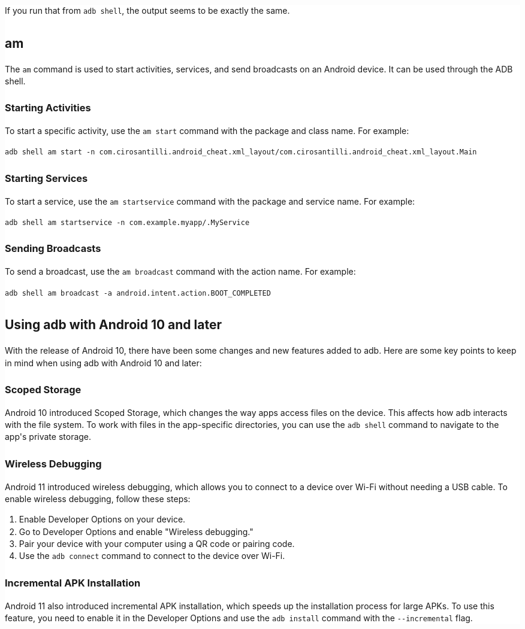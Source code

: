 If you run that from `adb shell`, the output seems to be exactly the same.

## am

The `am` command is used to start activities, services, and send broadcasts on an Android device. It can be used through the ADB shell.

### Starting Activities

To start a specific activity, use the `am start` command with the package and class name. For example:

    adb shell am start -n com.cirosantilli.android_cheat.xml_layout/com.cirosantilli.android_cheat.xml_layout.Main

### Starting Services

To start a service, use the `am startservice` command with the package and service name. For example:

    adb shell am startservice -n com.example.myapp/.MyService

### Sending Broadcasts

To send a broadcast, use the `am broadcast` command with the action name. For example:

    adb shell am broadcast -a android.intent.action.BOOT_COMPLETED

## Using adb with Android 10 and later

With the release of Android 10, there have been some changes and new features added to adb. Here are some key points to keep in mind when using adb with Android 10 and later:

### Scoped Storage

Android 10 introduced Scoped Storage, which changes the way apps access files on the device. This affects how adb interacts with the file system. To work with files in the app-specific directories, you can use the `adb shell` command to navigate to the app's private storage.

### Wireless Debugging

Android 11 introduced wireless debugging, which allows you to connect to a device over Wi-Fi without needing a USB cable. To enable wireless debugging, follow these steps:

1. Enable Developer Options on your device.
2. Go to Developer Options and enable "Wireless debugging."
3. Pair your device with your computer using a QR code or pairing code.
4. Use the `adb connect` command to connect to the device over Wi-Fi.

### Incremental APK Installation

Android 11 also introduced incremental APK installation, which speeds up the installation process for large APKs. To use this feature, you need to enable it in the Developer Options and use the `adb install` command with the `--incremental` flag.
